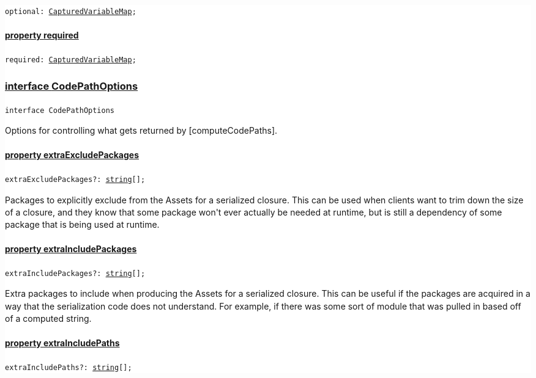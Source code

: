<pre class="highlight"><code><span class='kd'></span>optional: <a href='#CapturedVariableMap'>CapturedVariableMap</a>;</code></pre>
<h4 class="pdoc-member-header" id="CapturedVariables-required">
<a class="pdoc-child-name" href="https://github.com/pulumi/pulumi/blob/5af13f9a4f750c6ff3234dae6fedd0b6a0233e25/sdk/nodejs/runtime/closure/parseFunction.ts#L76">property <b>required</b></a>
</h4>

<pre class="highlight"><code><span class='kd'></span>required: <a href='#CapturedVariableMap'>CapturedVariableMap</a>;</code></pre>
<h3 class="pdoc-module-header" id="CodePathOptions" data-link-title="CodePathOptions">
    <a href="https://github.com/pulumi/pulumi/blob/5af13f9a4f750c6ff3234dae6fedd0b6a0233e25/sdk/nodejs/runtime/closure/codePaths.ts#L29">
        interface <strong>CodePathOptions</strong>
    </a>
</h3>

<pre class="highlight"><code><span class='kr'>interface</span> <span class='nx'>CodePathOptions</span></code></pre>

Options for controlling what gets returned by [computeCodePaths].

<h4 class="pdoc-member-header" id="CodePathOptions-extraExcludePackages">
<a class="pdoc-child-name" href="https://github.com/pulumi/pulumi/blob/5af13f9a4f750c6ff3234dae6fedd0b6a0233e25/sdk/nodejs/runtime/closure/codePaths.ts#L50">property <b>extraExcludePackages</b></a>
</h4>

<pre class="highlight"><code><span class='kd'></span>extraExcludePackages?: <span class='kd'><a href='https://developer.mozilla.org/en-US/docs/Web/JavaScript/Reference/Global_Objects/String'>string</a></span>[];</code></pre>

Packages to explicitly exclude from the Assets for a serialized closure.  This can be used
when clients want to trim down the size of a closure, and they know that some package won't
ever actually be needed at runtime, but is still a dependency of some package that is being
used at runtime.

<h4 class="pdoc-member-header" id="CodePathOptions-extraIncludePackages">
<a class="pdoc-child-name" href="https://github.com/pulumi/pulumi/blob/5af13f9a4f750c6ff3234dae6fedd0b6a0233e25/sdk/nodejs/runtime/closure/codePaths.ts#L42">property <b>extraIncludePackages</b></a>
</h4>

<pre class="highlight"><code><span class='kd'></span>extraIncludePackages?: <span class='kd'><a href='https://developer.mozilla.org/en-US/docs/Web/JavaScript/Reference/Global_Objects/String'>string</a></span>[];</code></pre>

Extra packages to include when producing the Assets for a serialized closure.  This can be
useful if the packages are acquired in a way that the serialization code does not understand.
For example, if there was some sort of module that was pulled in based off of a computed
string.

<h4 class="pdoc-member-header" id="CodePathOptions-extraIncludePaths">
<a class="pdoc-child-name" href="https://github.com/pulumi/pulumi/blob/5af13f9a4f750c6ff3234dae6fedd0b6a0233e25/sdk/nodejs/runtime/closure/codePaths.ts#L34">property <b>extraIncludePaths</b></a>
</h4>

<pre class="highlight"><code><span class='kd'></span>extraIncludePaths?: <span class='kd'><a href='https://developer.mozilla.org/en-US/docs/Web/JavaScript/Reference/Global_Objects/String'>string</a></span>[];</code></pre>
